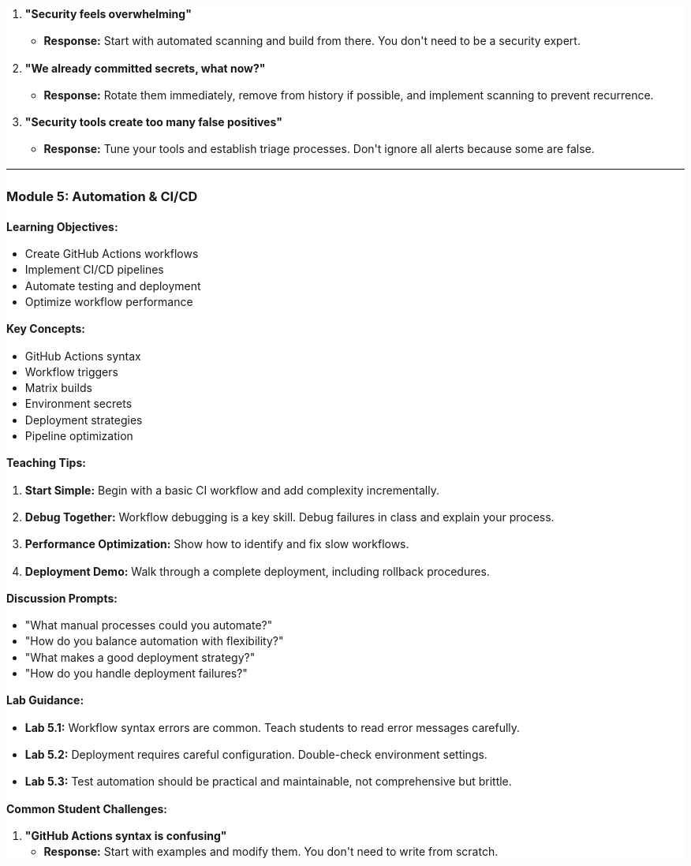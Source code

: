 1. **"Security feels overwhelming"**
   - **Response:** Start with automated scanning and build from there. You don't need to be a security expert.

2. **"We already committed secrets, what now?"**
   - **Response:** Rotate them immediately, remove from history if possible, and implement scanning to prevent recurrence.

3. **"Security tools create too many false positives"**
   - **Response:** Tune your tools and establish triage processes. Don't ignore all alerts because some are false.

---

### Module 5: Automation & CI/CD

**Learning Objectives:**
- Create GitHub Actions workflows
- Implement CI/CD pipelines
- Automate testing and deployment
- Optimize workflow performance

**Key Concepts:**
- GitHub Actions syntax
- Workflow triggers
- Matrix builds
- Environment secrets
- Deployment strategies
- Pipeline optimization

**Teaching Tips:**

1. **Start Simple:** Begin with a basic CI workflow and add complexity incrementally.

2. **Debug Together:** Workflow debugging is a key skill. Debug failures in class and explain your process.

3. **Performance Optimization:** Show how to identify and fix slow workflows.

4. **Deployment Demo:** Walk through a complete deployment, including rollback procedures.

**Discussion Prompts:**

- "What manual processes could you automate?"
- "How do you balance automation with flexibility?"
- "What makes a good deployment strategy?"
- "How do you handle deployment failures?"

**Lab Guidance:**

- **Lab 5.1:** Workflow syntax errors are common. Teach students to read error messages carefully.

- **Lab 5.2:** Deployment requires careful configuration. Double-check environment settings.

- **Lab 5.3:** Test automation should be practical and maintainable, not comprehensive but brittle.

**Common Student Challenges:**

1. **"GitHub Actions syntax is confusing"**
   - **Response:** Start with examples and modify them. You don't need to write from scratch.
